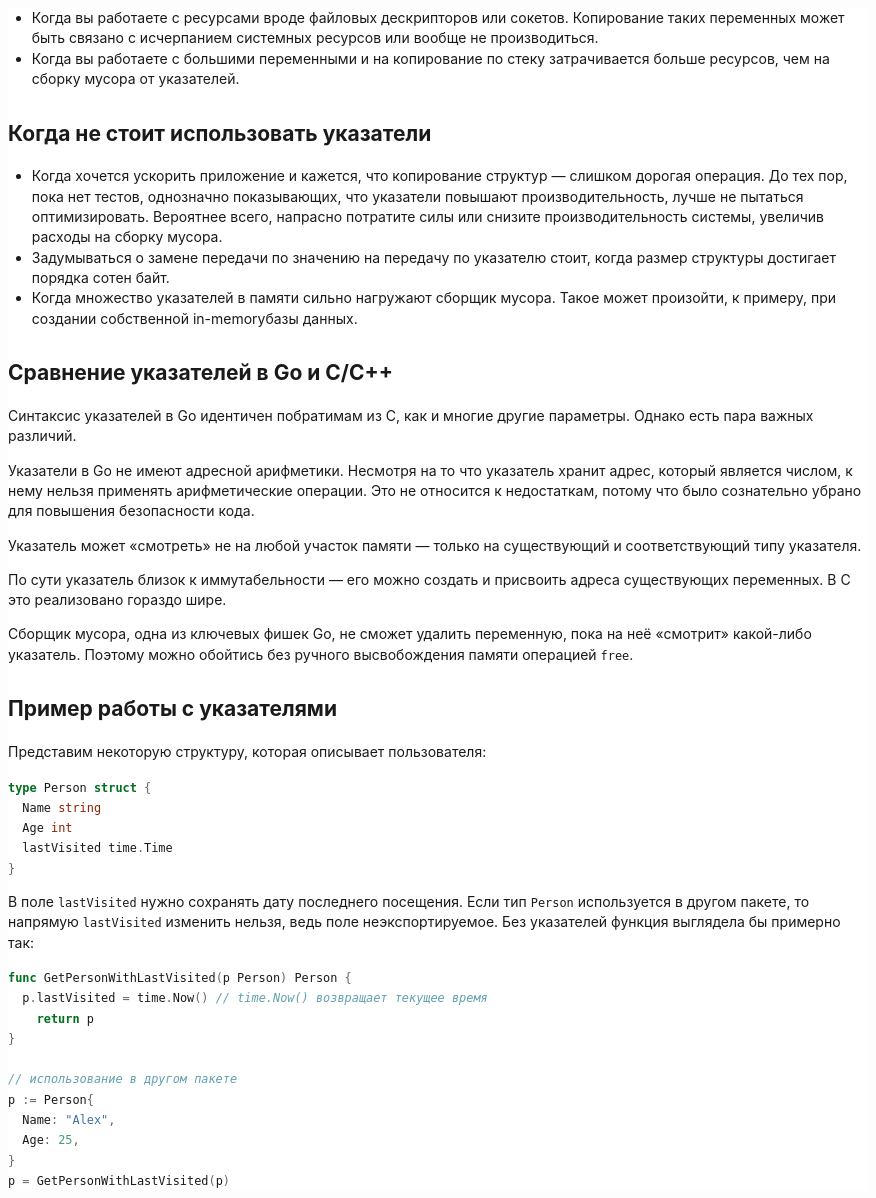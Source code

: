 - Когда вы работаете с ресурсами вроде файловых дескрипторов или сокетов. Копирование таких переменных может быть связано с исчерпанием системных ресурсов или вообще не производиться.
- Когда вы работаете с большими переменными и на копирование по стеку затрачивается больше ресурсов, чем на сборку мусора от указателей.

## Когда не стоит использовать указатели

- Когда хочется ускорить приложение и кажется, что копирование структур — слишком дорогая операция. До тех пор, пока нет тестов, однозначно показывающих, что указатели повышают производительность, лучше не пытаться оптимизировать. Вероятнее всего, напрасно потратите силы или снизите производительность системы, увеличив расходы на сборку мусора.
- Задумываться о замене передачи по значению на передачу по указателю стоит, когда размер структуры достигает порядка сотен байт.
- Когда множество указателей в памяти сильно нагружают сборщик мусора. Такое может произойти, к примеру, при создании собственной in-memoryбазы данных.

## Сравнение указателей в Go и C/С++

Синтаксис указателей в Go идентичен побратимам из С, как и многие другие параметры. Однако есть пара важных различий.

Указатели в Go не имеют адресной арифметики. Несмотря на то что указатель хранит адрес, который является числом, к нему нельзя применять арифметические операции. Это не относится к недостаткам, потому что было сознательно убрано для повышения безопасности кода.

Указатель может «смотреть» не на любой участок памяти — только на существующий и соответствующий типу указателя.

По сути указатель близок к иммутабельности — его можно создать и присвоить адреса существующих переменных. В С это реализовано гораздо шире.

Сборщик мусора, одна из ключевых фишек Go, не сможет удалить переменную, пока на неё «смотрит» какой-либо указатель. Поэтому можно обойтись без ручного высвобождения памяти операцией `free`.

## Пример работы с указателями

Представим некоторую структуру, которая описывает пользователя:

```go
type Person struct {
  Name string
  Age int
  lastVisited time.Time
}  
```

В поле `lastVisited` нужно сохранять дату последнего посещения. Если тип `Person` используется в другом пакете, то напрямую `lastVisited` изменить нельзя, ведь поле неэкспортируемое. Без указателей функция выглядела бы примерно так:

```go
func GetPersonWithLastVisited(p Person) Person {
  p.lastVisited = time.Now() // time.Now() возвращает текущее время
    return p
}

// использование в другом пакете
p := Person{
  Name: "Alex",
  Age: 25,
}
p = GetPersonWithLastVisited(p) 
```
